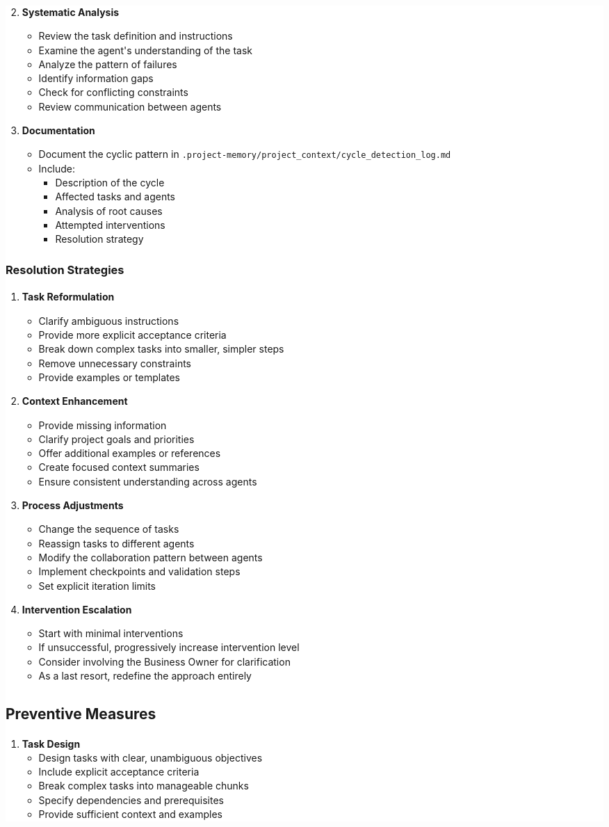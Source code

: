 2. **Systematic Analysis**
   - Review the task definition and instructions
   - Examine the agent's understanding of the task
   - Analyze the pattern of failures
   - Identify information gaps
   - Check for conflicting constraints
   - Review communication between agents

3. **Documentation**
   - Document the cyclic pattern in `.project-memory/project_context/cycle_detection_log.md`
   - Include:
     - Description of the cycle
     - Affected tasks and agents
     - Analysis of root causes
     - Attempted interventions
     - Resolution strategy

### Resolution Strategies

1. **Task Reformulation**
   - Clarify ambiguous instructions
   - Provide more explicit acceptance criteria
   - Break down complex tasks into smaller, simpler steps
   - Remove unnecessary constraints
   - Provide examples or templates

2. **Context Enhancement**
   - Provide missing information
   - Clarify project goals and priorities
   - Offer additional examples or references
   - Create focused context summaries
   - Ensure consistent understanding across agents

3. **Process Adjustments**
   - Change the sequence of tasks
   - Reassign tasks to different agents
   - Modify the collaboration pattern between agents
   - Implement checkpoints and validation steps
   - Set explicit iteration limits

4. **Intervention Escalation**
   - Start with minimal interventions
   - If unsuccessful, progressively increase intervention level
   - Consider involving the Business Owner for clarification
   - As a last resort, redefine the approach entirely

## Preventive Measures

1. **Task Design**
   - Design tasks with clear, unambiguous objectives
   - Include explicit acceptance criteria
   - Break complex tasks into manageable chunks
   - Specify dependencies and prerequisites
   - Provide sufficient context and examples
